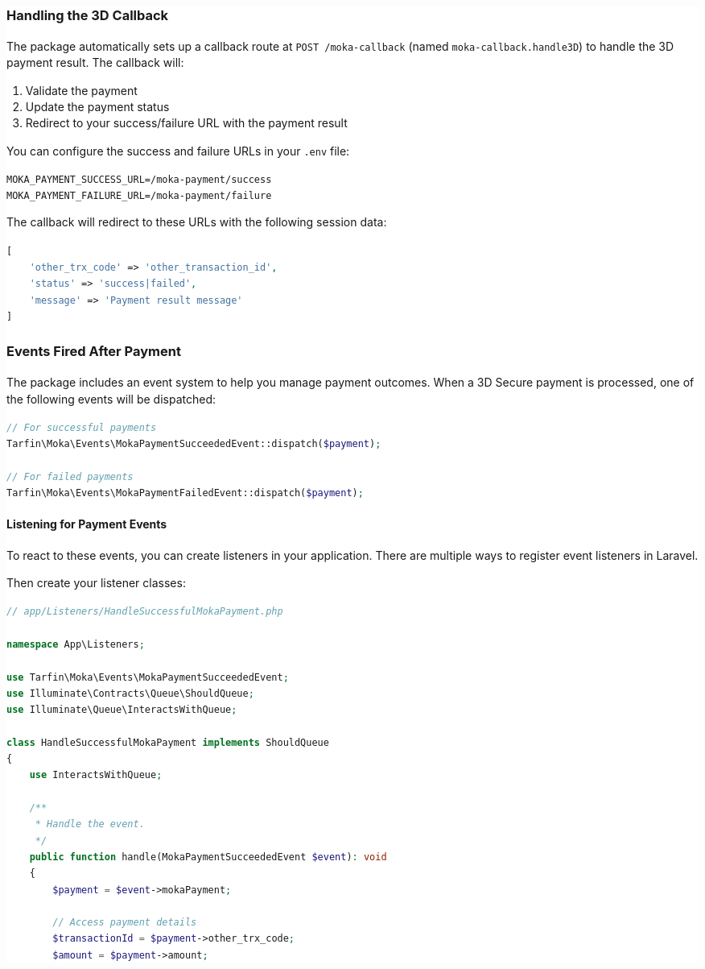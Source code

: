 ### Handling the 3D Callback

The package automatically sets up a callback route at `POST /moka-callback` (named `moka-callback.handle3D`) to handle the 3D payment result. The callback will:

1. Validate the payment
2. Update the payment status
3. Redirect to your success/failure URL with the payment result

You can configure the success and failure URLs in your `.env` file:

```env
MOKA_PAYMENT_SUCCESS_URL=/moka-payment/success
MOKA_PAYMENT_FAILURE_URL=/moka-payment/failure
```

The callback will redirect to these URLs with the following session data:

```php
[
    'other_trx_code' => 'other_transaction_id',
    'status' => 'success|failed',
    'message' => 'Payment result message'
]
```

### Events Fired After Payment

The package includes an event system to help you manage payment outcomes. When a 3D Secure payment is processed, one of the following events will be dispatched:

```php
// For successful payments
Tarfin\Moka\Events\MokaPaymentSucceededEvent::dispatch($payment);

// For failed payments
Tarfin\Moka\Events\MokaPaymentFailedEvent::dispatch($payment);
```

#### Listening for Payment Events

To react to these events, you can create listeners in your application. There are multiple ways to register event listeners in Laravel.

Then create your listener classes:

```php
// app/Listeners/HandleSuccessfulMokaPayment.php

namespace App\Listeners;

use Tarfin\Moka\Events\MokaPaymentSucceededEvent;
use Illuminate\Contracts\Queue\ShouldQueue;
use Illuminate\Queue\InteractsWithQueue;

class HandleSuccessfulMokaPayment implements ShouldQueue
{
    use InteractsWithQueue;

    /**
     * Handle the event.
     */
    public function handle(MokaPaymentSucceededEvent $event): void
    {
        $payment = $event->mokaPayment;

        // Access payment details
        $transactionId = $payment->other_trx_code;
        $amount = $payment->amount;
```